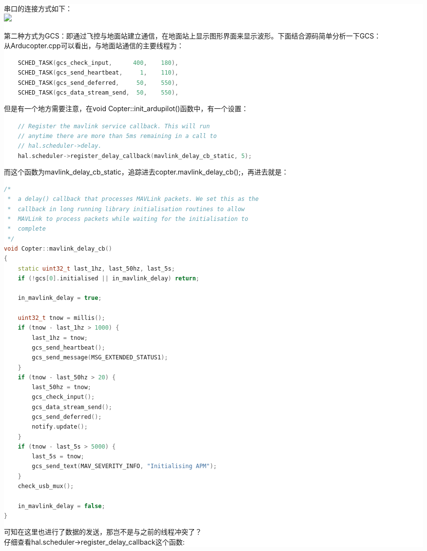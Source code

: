 串口的连接方式如下：   
<img src="http://ardupilot.org/dev/_images/Pixhawk_FTDICable_NSH.jpg">

第二种方式为GCS：即通过飞控与地面站建立通信，在地面站上显示图形界面来显示波形。下面结合源码简单分析一下GCS：   
从Arducopter.cpp可以看出，与地面站通信的主要线程为：   

```c++
    SCHED_TASK(gcs_check_input,      400,    180),
    SCHED_TASK(gcs_send_heartbeat,     1,    110),
    SCHED_TASK(gcs_send_deferred,     50,    550),
    SCHED_TASK(gcs_data_stream_send,  50,    550),
```

但是有一个地方需要注意，在void Copter::init_ardupilot()函数中，有一个设置：   

```c++
    // Register the mavlink service callback. This will run
    // anytime there are more than 5ms remaining in a call to
    // hal.scheduler->delay.
    hal.scheduler->register_delay_callback(mavlink_delay_cb_static, 5);
```

而这个函数为mavlink_delay_cb_static，追踪进去copter.mavlink_delay_cb();，再进去就是：   

```c++
/*
 *  a delay() callback that processes MAVLink packets. We set this as the
 *  callback in long running library initialisation routines to allow
 *  MAVLink to process packets while waiting for the initialisation to
 *  complete
 */
void Copter::mavlink_delay_cb()
{
    static uint32_t last_1hz, last_50hz, last_5s;
    if (!gcs[0].initialised || in_mavlink_delay) return;

    in_mavlink_delay = true;

    uint32_t tnow = millis();
    if (tnow - last_1hz > 1000) {
        last_1hz = tnow;
        gcs_send_heartbeat();
        gcs_send_message(MSG_EXTENDED_STATUS1);
    }
    if (tnow - last_50hz > 20) {
        last_50hz = tnow;
        gcs_check_input();
        gcs_data_stream_send();
        gcs_send_deferred();
        notify.update();
    }
    if (tnow - last_5s > 5000) {
        last_5s = tnow;
        gcs_send_text(MAV_SEVERITY_INFO, "Initialising APM");
    }
    check_usb_mux();

    in_mavlink_delay = false;
}
```
可知在这里也进行了数据的发送，那岂不是与之前的线程冲突了？   
仔细查看hal.scheduler->register_delay_callback这个函数:   
